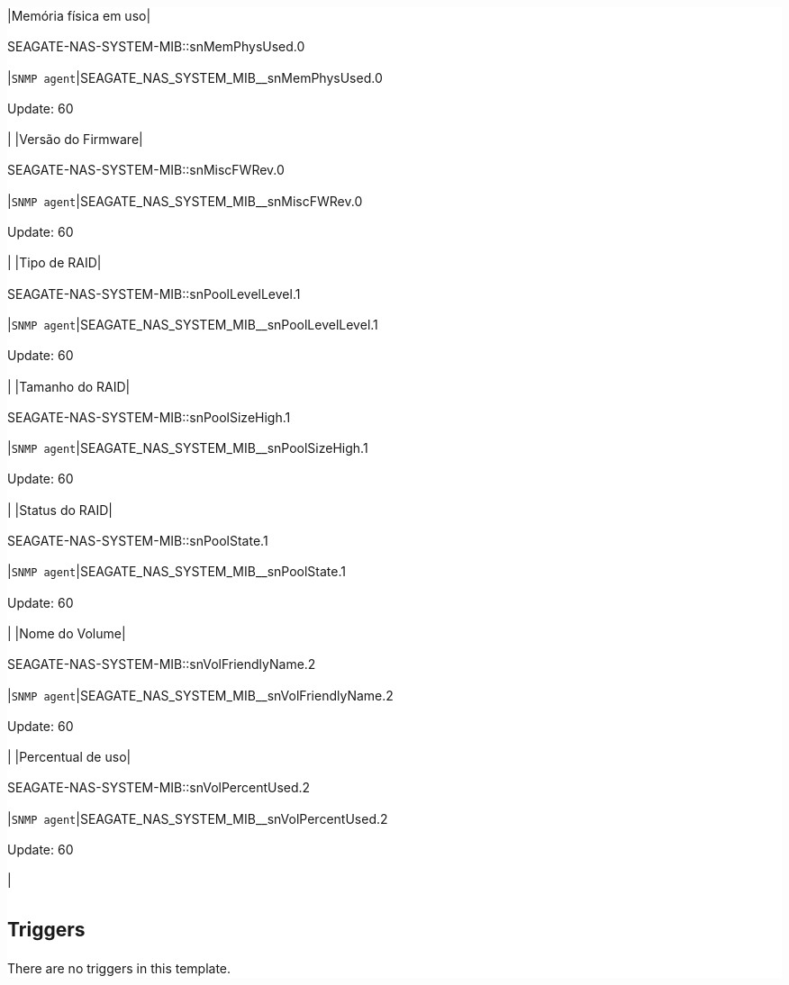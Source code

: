 |Memória física em uso|<p>SEAGATE-NAS-SYSTEM-MIB::snMemPhysUsed.0</p>|`SNMP agent`|SEAGATE_NAS_SYSTEM_MIB__snMemPhysUsed.0<p>Update: 60</p>|
|Versão do Firmware|<p>SEAGATE-NAS-SYSTEM-MIB::snMiscFWRev.0</p>|`SNMP agent`|SEAGATE_NAS_SYSTEM_MIB__snMiscFWRev.0<p>Update: 60</p>|
|Tipo de RAID|<p>SEAGATE-NAS-SYSTEM-MIB::snPoolLevelLevel.1</p>|`SNMP agent`|SEAGATE_NAS_SYSTEM_MIB__snPoolLevelLevel.1<p>Update: 60</p>|
|Tamanho do RAID|<p>SEAGATE-NAS-SYSTEM-MIB::snPoolSizeHigh.1</p>|`SNMP agent`|SEAGATE_NAS_SYSTEM_MIB__snPoolSizeHigh.1<p>Update: 60</p>|
|Status do RAID|<p>SEAGATE-NAS-SYSTEM-MIB::snPoolState.1</p>|`SNMP agent`|SEAGATE_NAS_SYSTEM_MIB__snPoolState.1<p>Update: 60</p>|
|Nome do Volume|<p>SEAGATE-NAS-SYSTEM-MIB::snVolFriendlyName.2</p>|`SNMP agent`|SEAGATE_NAS_SYSTEM_MIB__snVolFriendlyName.2<p>Update: 60</p>|
|Percentual de uso|<p>SEAGATE-NAS-SYSTEM-MIB::snVolPercentUsed.2</p>|`SNMP agent`|SEAGATE_NAS_SYSTEM_MIB__snVolPercentUsed.2<p>Update: 60</p>|
## Triggers

There are no triggers in this template.

